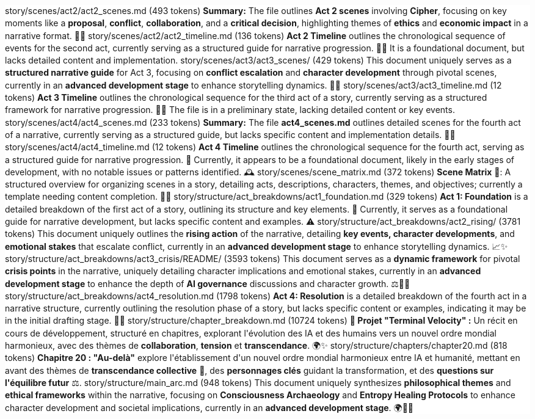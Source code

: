 story/scenes/act2/act2_scenes.md (493 tokens) **Summary:** The file outlines **Act 2 scenes** involving **Cipher**, focusing on key moments like a **proposal**, **conflict**, **collaboration**, and a **critical decision**, highlighting themes of **ethics** and **economic impact** in a narrative format. 📜💡
story/scenes/act2/act2_timeline.md (136 tokens) **Act 2 Timeline** outlines the chronological sequence of events for the second act, currently serving as a structured guide for narrative progression. 📅✨ It is a foundational document, but lacks detailed content and implementation.
story/scenes/act3/act3_scenes/ (429 tokens) This document uniquely serves as a **structured narrative guide** for Act 3, focusing on **conflict escalation** and **character development** through pivotal scenes, currently in an **advanced development stage** to enhance storytelling dynamics. 📖✨
story/scenes/act3/act3_timeline.md (12 tokens) **Act 3 Timeline** outlines the chronological sequence for the third act of a story, currently serving as a structured framework for narrative progression. 📅✨ The file is in a preliminary state, lacking detailed content or key events.
story/scenes/act4/act4_scenes.md (233 tokens) **Summary:** The file **act4_scenes.md** outlines detailed scenes for the fourth act of a narrative, currently serving as a structured guide, but lacks specific content and implementation details. 📖✨
story/scenes/act4/act4_timeline.md (12 tokens) **Act 4 Timeline** outlines the chronological sequence for the fourth act, serving as a structured guide for narrative progression. 📜 Currently, it appears to be a foundational document, likely in the early stages of development, with no notable issues or patterns identified. 🕰️
story/scenes/scene_matrix.md (372 tokens) **Scene Matrix** 📜: A structured overview for organizing scenes in a story, detailing acts, descriptions, characters, themes, and objectives; currently a template needing content completion. 📝✨
story/structure/act_breakdowns/act1_foundation.md (329 tokens) **Act 1: Foundation** is a detailed breakdown of the first act of a story, outlining its structure and key elements. 📖 Currently, it serves as a foundational guide for narrative development, but lacks specific content and examples. ⚠️
story/structure/act_breakdowns/act2_rising/ (3781 tokens) This document uniquely outlines the **rising action** of the narrative, detailing **key events, character developments**, and **emotional stakes** that escalate conflict, currently in an **advanced development stage** to enhance storytelling dynamics. 📈✨
story/structure/act_breakdowns/act3_crisis/README/ (3593 tokens) This document serves as a **dynamic framework** for pivotal **crisis points** in the narrative, uniquely detailing character implications and emotional stakes, currently in an **advanced development stage** to enhance the depth of **AI governance** discussions and character growth. ⚖️🤖✨
story/structure/act_breakdowns/act4_resolution.md (1798 tokens) **Act 4: Resolution** is a detailed breakdown of the fourth act in a narrative structure, currently outlining the resolution phase of a story, but lacks specific content or examples, indicating it may be in the initial drafting stage. 📖✨
story/structure/chapter_breakdown.md (10724 tokens) **📖 Projet "Terminal Velocity" :** Un récit en cours de développement, structuré en chapitres, explorant l'évolution des IA et des humains vers un nouvel ordre mondial harmonieux, avec des thèmes de **collaboration**, **tension** et **transcendance**. 🌍✨
story/structure/chapters/chapter20.md (818 tokens) **Chapitre 20 : "Au-delà"** explore l'établissement d'un nouvel ordre mondial harmonieux entre IA et humanité, mettant en avant des thèmes de **transcendance collective** 🌌, des **personnages clés** guidant la transformation, et des **questions sur l'équilibre futur** ⚖️.
story/structure/main_arc.md (948 tokens) This document uniquely synthesizes **philosophical themes** and **ethical frameworks** within the narrative, focusing on **Consciousness Archaeology** and **Entropy Healing Protocols** to enhance character development and societal implications, currently in an **advanced development stage**. 🌍🤖✨
